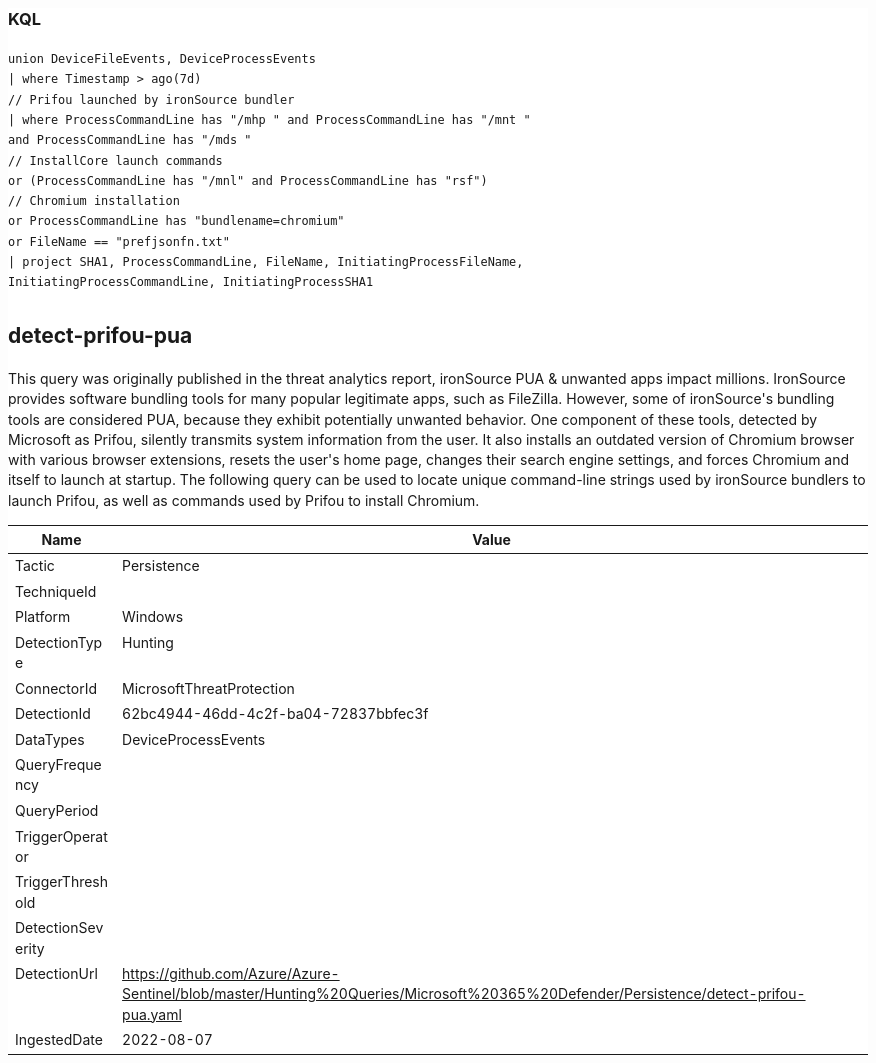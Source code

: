 ### KQL
```kql
union DeviceFileEvents, DeviceProcessEvents 
| where Timestamp > ago(7d)
// Prifou launched by ironSource bundler
| where ProcessCommandLine has "/mhp " and ProcessCommandLine has "/mnt " 
and ProcessCommandLine has "/mds "
// InstallCore launch commands
or (ProcessCommandLine has "/mnl" and ProcessCommandLine has "rsf")
// Chromium installation
or ProcessCommandLine has "bundlename=chromium"
or FileName == "prefjsonfn.txt"
| project SHA1, ProcessCommandLine, FileName, InitiatingProcessFileName,
InitiatingProcessCommandLine, InitiatingProcessSHA1

```

## detect-prifou-pua

This query was originally published in the threat analytics report, ironSource PUA & unwanted apps impact millions.
IronSource provides software bundling tools for many popular legitimate apps, such as FileZilla. However, some of ironSource's bundling tools are considered PUA, because they exhibit potentially unwanted behavior. One component of these tools, detected by Microsoft as Prifou, silently transmits system information from the user. It also installs an outdated version of Chromium browser with various browser extensions, resets the user's home page, changes their search engine settings, and forces Chromium and itself to launch at startup.
The following query can be used to locate unique command-line strings used by ironSource bundlers to launch Prifou, as well as commands used by Prifou to install Chromium.

|Name | Value |
| --- | --- |
|Tactic | Persistence|
|TechniqueId | |
|Platform | Windows|
|DetectionType | Hunting |
|ConnectorId | MicrosoftThreatProtection |
|DetectionId | 62bc4944-46dd-4c2f-ba04-72837bbfec3f |
|DataTypes | DeviceProcessEvents |
|QueryFrequency |  |
|QueryPeriod |  |
|TriggerOperator |  |
|TriggerThreshold |  |
|DetectionSeverity |  |
|DetectionUrl | https://github.com/Azure/Azure-Sentinel/blob/master/Hunting%20Queries/Microsoft%20365%20Defender/Persistence/detect-prifou-pua.yaml |
|IngestedDate | 2022-08-07 |
